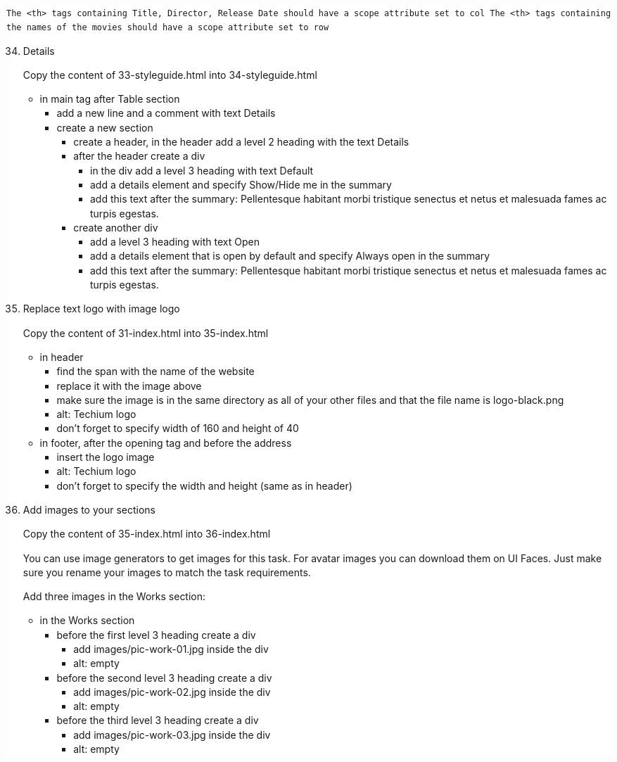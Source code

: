 
    The <th> tags containing Title, Director, Release Date should have a scope attribute set to col The <th> tags containing the names of the movies should have a scope attribute set to row

34. Details

    Copy the content of 33-styleguide.html into 34-styleguide.html

    * in main tag after Table section
      * add a new line and a comment with text Details
      * create a new section
        * create a header, in the header add a level 2 heading with the text Details
        * after the header create a div
          * in the div add a level 3 heading with text Default
          * add a details element and specify Show/Hide me in the summary
          * add this text after the summary: Pellentesque habitant morbi tristique senectus et netus et malesuada fames ac turpis egestas.
        * create another div
          * add a level 3 heading with text Open
          * add a details element that is open by default and specify Always open in the summary
          * add this text after the summary: Pellentesque habitant morbi tristique senectus et netus et malesuada fames ac turpis egestas.

35. Replace text logo with image logo

    Copy the content of 31-index.html into 35-index.html

    * in header
      * find the span with the name of the website
      * replace it with the image above
      * make sure the image is in the same directory as all of your other files and that the file name is logo-black.png
      * alt: Techium logo
      * don’t forget to specify width of 160 and height of 40
    * in footer, after the opening tag and before the address
      * insert the logo image
      * alt: Techium logo
      * don’t forget to specify the width and height (same as in header)

36. Add images to your sections

    Copy the content of 35-index.html into 36-index.html

    You can use image generators to get images for this task. For avatar images you can download them on UI Faces. Just make sure you rename your images to match the task requirements.

    Add three images in the Works section:

    * in the Works section
      * before the first level 3 heading create a div
        * add images/pic-work-01.jpg inside the div
        * alt: empty
      * before the second level 3 heading create a div
        * add images/pic-work-02.jpg inside the div
        * alt: empty
      * before the third level 3 heading create a div
        * add images/pic-work-03.jpg inside the div
        * alt: empty
    
